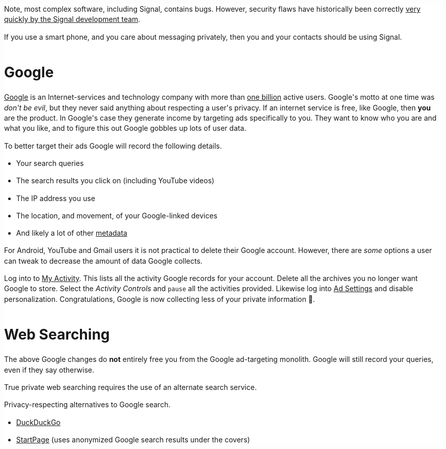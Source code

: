 Note, most complex software, including Signal, contains bugs. However, security
flaws have historically been correctly [very quickly by the Signal development
team](https://nakedsecurity.sophos.com/2018/05/16/serious-xss-vulnerability-discovered-in-signal).

If you use a smart phone, and you care about messaging privately, then you and
your contacts should be using Signal.

Google
======

[Google](https://en.wikipedia.org/wiki/Google) is an Internet-services and
technology company with more than [one
billion](https://techcrunch.com/2016/02/01/gmail-now-has-more-than-1b-monthly-active-users)
active users. Google's motto at one time was *don't be evil*, but they never
said anything about respecting a user's privacy. If an internet service is free,
like Google, then **you** are the product. In Google's case they generate
income by targeting ads specifically to you. They want to know who you are and
what you like, and to figure this out Google gobbles up lots of user data.

To better target their ads Google will record the following details.

- Your search queries

- The search results you click on (including YouTube videos)

- The IP address you use

- The location, and movement, of your Google-linked devices

- And likely a lot of other [metadata](https://en.wikipedia.org/wiki/Metadata)

For Android, YouTube and Gmail users it is not practical to delete their
Google account. However, there are *some* options a user can tweak to decrease
the amount of data Google collects.

Log into to [My Activity](https://myactivity.google.com). This lists all the
activity Google records for your account. Delete all the archives you no longer
want Google to store. Select the *Activity Controls* and `pause` all the
activities provided. Likewise log into [Ad
Settings](https://https://adssettings.google.com) and disable personalization.
Congratulations, Google is now collecting less of your private information
:tada:.

Web Searching
=============

The above Google changes do **not** entirely free you from the Google
ad-targeting monolith. Google will still record your queries, even if they say
otherwise.

True private web searching requires the use of an alternate search service.

Privacy-respecting alternatives to Google search.

- [DuckDuckGo](https://duckduckgo.com)

- [StartPage](https://www.startpage.com) (uses anonymized Google search results
    under the covers)
